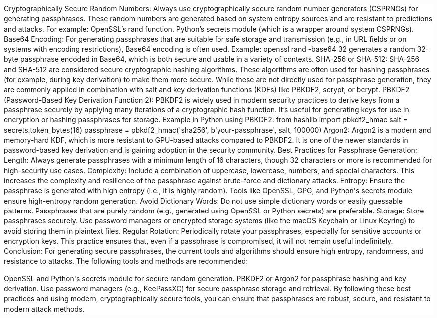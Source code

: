 Cryptographically Secure Random Numbers:
Always use cryptographically secure random number generators (CSPRNGs) for generating passphrases. These random numbers are generated based on system entropy sources and are resistant to predictions and attacks.
For example:
OpenSSL’s rand function.
Python’s secrets module (which is a wrapper around system CSPRNGs).
Base64 Encoding:
For generating passphrases that are suitable for safe storage and transmission (e.g., in URL fields or on systems with encoding restrictions), Base64 encoding is often used.
Example:
openssl rand -base64 32 generates a random 32-byte passphrase encoded in Base64, which is both secure and usable in a variety of contexts.
SHA-256 or SHA-512:
SHA-256 and SHA-512 are considered secure cryptographic hashing algorithms. These algorithms are often used for hashing passphrases (for example, during key derivation) to make them more secure.
While these are not directly used for passphrase generation, they are commonly applied in combination with salt and key derivation functions (KDFs) like PBKDF2, scrypt, or bcrypt.
PBKDF2 (Password-Based Key Derivation Function 2):
PBKDF2 is widely used in modern security practices to derive keys from a passphrase securely by applying many iterations of a cryptographic hash function.
It’s useful for generating keys for use in encryption or hashing passphrases for storage.
Example in Python using PBKDF2:
from hashlib import pbkdf2_hmac
salt = secrets.token_bytes(16)
passphrase = pbkdf2_hmac('sha256', b'your-passphrase', salt, 100000)
Argon2:
Argon2 is a modern and memory-hard KDF, which is more resistant to GPU-based attacks compared to PBKDF2. It is one of the newer standards in password-based key derivation and is gaining adoption in the security community.
Best Practices for Passphrase Generation:
Length: Always generate passphrases with a minimum length of 16 characters, though 32 characters or more is recommended for high-security use cases.
Complexity: Include a combination of uppercase, lowercase, numbers, and special characters. This increases the complexity and resilience of the passphrase against brute-force and dictionary attacks.
Entropy: Ensure the passphrase is generated with high entropy (i.e., it is highly random). Tools like OpenSSL, GPG, and Python's secrets module ensure high-entropy random generation.
Avoid Dictionary Words: Do not use simple dictionary words or easily guessable patterns. Passphrases that are purely random (e.g., generated using OpenSSL or Python secrets) are preferable.
Storage: Store passphrases securely. Use password managers or encrypted storage systems (like the macOS Keychain or Linux Keyring) to avoid storing them in plaintext files.
Regular Rotation: Periodically rotate your passphrases, especially for sensitive accounts or encryption keys. This practice ensures that, even if a passphrase is compromised, it will not remain useful indefinitely.
Conclusion:
For generating secure passphrases, the current tools and algorithms should ensure high entropy, randomness, and resistance to attacks. The following tools and methods are recommended:

OpenSSL and Python's secrets module for secure random generation.
PBKDF2 or Argon2 for passphrase hashing and key derivation.
Use password managers (e.g., KeePassXC) for secure passphrase storage and retrieval.
By following these best practices and using modern, cryptographically secure tools, you can ensure that passphrases are robust, secure, and resistant to modern attack methods.
